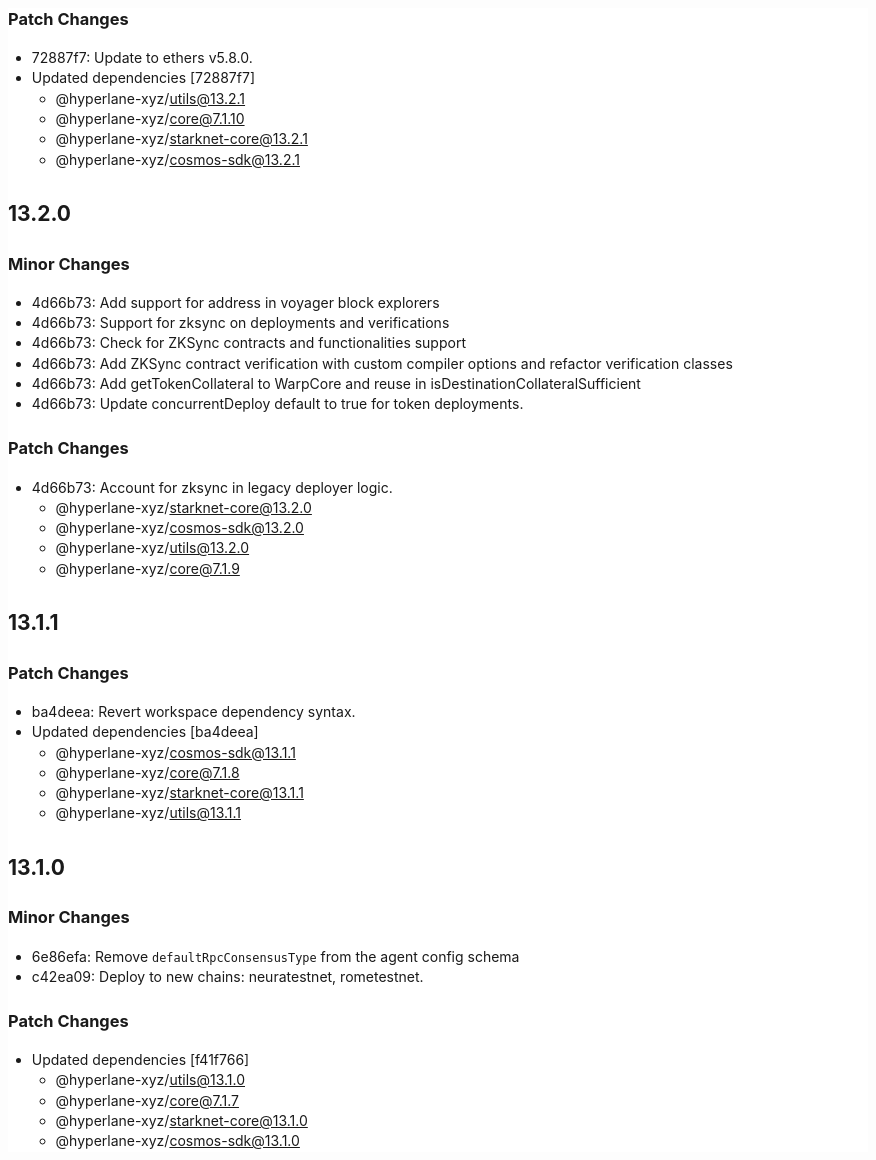 ### Patch Changes

- 72887f7: Update to ethers v5.8.0.
- Updated dependencies [72887f7]
  - @hyperlane-xyz/utils@13.2.1
  - @hyperlane-xyz/core@7.1.10
  - @hyperlane-xyz/starknet-core@13.2.1
  - @hyperlane-xyz/cosmos-sdk@13.2.1

## 13.2.0

### Minor Changes

- 4d66b73: Add support for address in voyager block explorers
- 4d66b73: Support for zksync on deployments and verifications
- 4d66b73: Check for ZKSync contracts and functionalities support
- 4d66b73: Add ZKSync contract verification with custom compiler options and refactor verification classes
- 4d66b73: Add getTokenCollateral to WarpCore and reuse in isDestinationCollateralSufficient
- 4d66b73: Update concurrentDeploy default to true for token deployments.

### Patch Changes

- 4d66b73: Account for zksync in legacy deployer logic.
  - @hyperlane-xyz/starknet-core@13.2.0
  - @hyperlane-xyz/cosmos-sdk@13.2.0
  - @hyperlane-xyz/utils@13.2.0
  - @hyperlane-xyz/core@7.1.9

## 13.1.1

### Patch Changes

- ba4deea: Revert workspace dependency syntax.
- Updated dependencies [ba4deea]
  - @hyperlane-xyz/cosmos-sdk@13.1.1
  - @hyperlane-xyz/core@7.1.8
  - @hyperlane-xyz/starknet-core@13.1.1
  - @hyperlane-xyz/utils@13.1.1

## 13.1.0

### Minor Changes

- 6e86efa: Remove `defaultRpcConsensusType` from the agent config schema
- c42ea09: Deploy to new chains: neuratestnet, rometestnet.

### Patch Changes

- Updated dependencies [f41f766]
  - @hyperlane-xyz/utils@13.1.0
  - @hyperlane-xyz/core@7.1.7
  - @hyperlane-xyz/starknet-core@13.1.0
  - @hyperlane-xyz/cosmos-sdk@13.1.0
